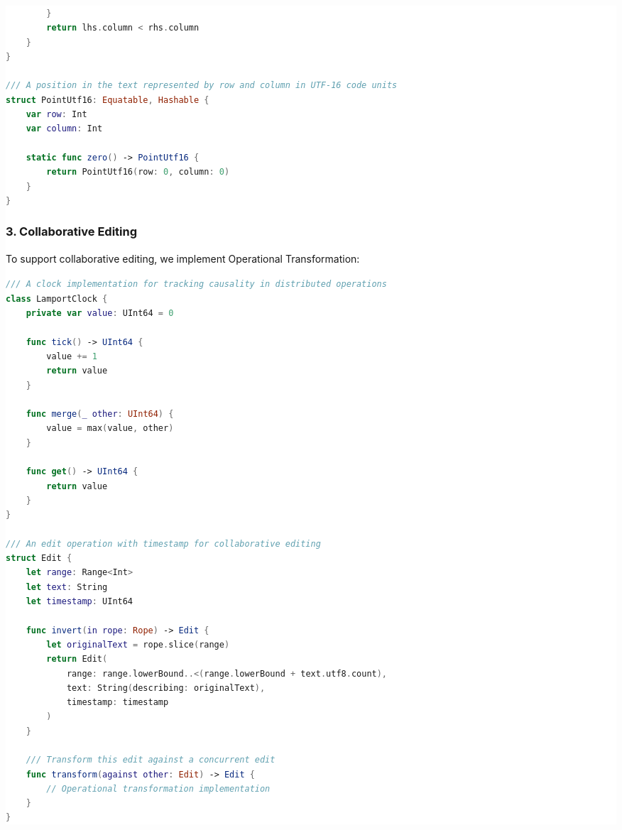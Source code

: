 ```swift
        }
        return lhs.column < rhs.column
    }
}

/// A position in the text represented by row and column in UTF-16 code units
struct PointUtf16: Equatable, Hashable {
    var row: Int
    var column: Int
    
    static func zero() -> PointUtf16 {
        return PointUtf16(row: 0, column: 0)
    }
}
```

### 3. Collaborative Editing

To support collaborative editing, we implement Operational Transformation:

```swift
/// A clock implementation for tracking causality in distributed operations
class LamportClock {
    private var value: UInt64 = 0
    
    func tick() -> UInt64 {
        value += 1
        return value
    }
    
    func merge(_ other: UInt64) {
        value = max(value, other)
    }
    
    func get() -> UInt64 {
        return value
    }
}

/// An edit operation with timestamp for collaborative editing
struct Edit {
    let range: Range<Int>
    let text: String
    let timestamp: UInt64
    
    func invert(in rope: Rope) -> Edit {
        let originalText = rope.slice(range)
        return Edit(
            range: range.lowerBound..<(range.lowerBound + text.utf8.count),
            text: String(describing: originalText),
            timestamp: timestamp
        )
    }
    
    /// Transform this edit against a concurrent edit
    func transform(against other: Edit) -> Edit {
        // Operational transformation implementation
    }
}
```
